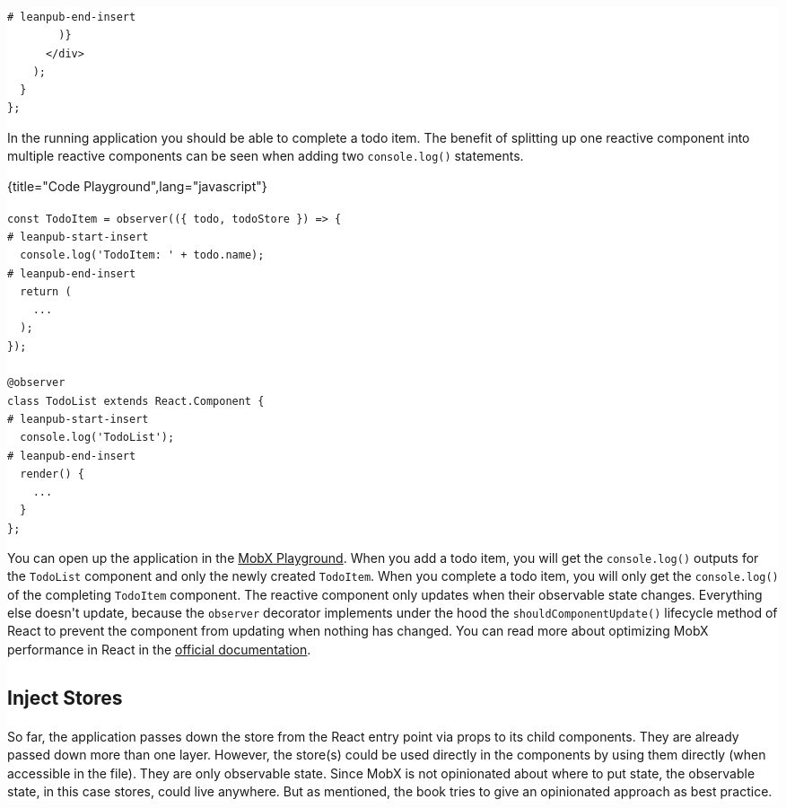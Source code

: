 ~~~~~~~~
# leanpub-end-insert
        )}
      </div>
    );
  }
};
~~~~~~~~

In the running application you should be able to complete a todo item. The benefit of splitting up one reactive component into multiple reactive components can be seen when adding two `console.log()` statements.

{title="Code Playground",lang="javascript"}
~~~~~~~~
const TodoItem = observer(({ todo, todoStore }) => {
# leanpub-start-insert
  console.log('TodoItem: ' + todo.name);
# leanpub-end-insert
  return (
    ...
  );
});

@observer
class TodoList extends React.Component {
# leanpub-start-insert
  console.log('TodoList');
# leanpub-end-insert
  render() {
    ...
  }
};
~~~~~~~~

You can open up the application in the [MobX Playground](https://jsbin.com/qecawoweja/2/edit?js,console,output). When you add a todo item, you will get the `console.log()` outputs for the `TodoList` component and only the newly created `TodoItem`. When you complete a todo item, you will only get the `console.log()` of the completing `TodoItem` component. The reactive component only updates when their observable state changes. Everything else doesn't update, because the `observer` decorator implements under the hood the `shouldComponentUpdate()` lifecycle method of React to prevent the component from updating when nothing has changed. You can read more about optimizing MobX performance in React in the [official documentation](https://mobx.js.org/best/react-performance.html).

## Inject Stores

So far, the application passes down the store from the React entry point via props to its child components. They are already passed down more than one layer. However, the store(s) could be used directly in the components by using them directly (when accessible in the file). They are only observable state. Since MobX is not opinionated about where to put state, the observable state, in this case stores, could live anywhere. But as mentioned, the book tries to give an opinionated approach as best practice.
